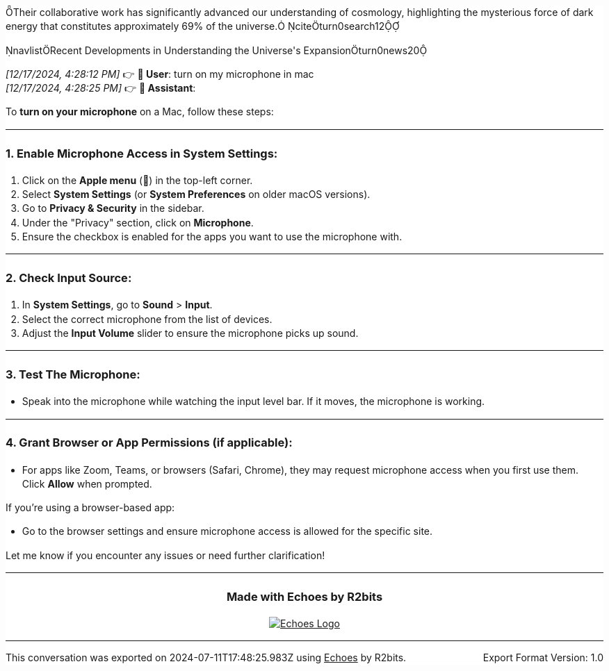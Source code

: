 Their collaborative work has significantly advanced our understanding of cosmology, highlighting the mysterious force of dark energy that constitutes approximately 69% of the universe. citeturn0search12

navlistRecent Developments in Understanding the Universe's Expansionturn0news20 <br>

<i>[12/17/2024, 4:28:12 PM]</i> 👉 <b>👤 User</b>: turn on my microphone in mac<br>
<i>[12/17/2024, 4:28:25 PM]</i> 👉 <b>🤖 Assistant</b>: 

To **turn on your microphone** on a Mac, follow these steps:

---

### 1. **Enable Microphone Access** in System Settings:
1. Click on the **Apple menu** () in the top-left corner.  
2. Select **System Settings** (or **System Preferences** on older macOS versions).  
3. Go to **Privacy & Security** in the sidebar.  
4. Under the "Privacy" section, click on **Microphone**.  
5. Ensure the checkbox is enabled for the apps you want to use the microphone with.

---

### 2. **Check Input Source**:
1. In **System Settings**, go to **Sound** > **Input**.  
2. Select the correct microphone from the list of devices.  
3. Adjust the **Input Volume** slider to ensure the microphone picks up sound.  

---

### 3. **Test The Microphone**:
- Speak into the microphone while watching the input level bar. If it moves, the microphone is working.

---

### 4. **Grant Browser or App Permissions** (if applicable):
- For apps like Zoom, Teams, or browsers (Safari, Chrome), they may request microphone access when you first use them. Click **Allow** when prompted.  

If you’re using a browser-based app:  
- Go to the browser settings and ensure microphone access is allowed for the specific site.

Let me know if you encounter any issues or need further clarification!<br>

---

<div align="center">

### Made with Echoes by R2bits

<a href="https://echoes.r2bits.com">
  <img src="https://images.squarespace-cdn.com/content/v1/6493af4741c13939d335f0b8/18b27467-2da2-43b7-8d44-234bccf4f462/MINI_ECHOES_LOGO_NORMAL_WHITE_TEXT_SMALL-05-14+%281%29.png?format=300w" alt="Echoes Logo" width="200"/>
</a>

</div>

---

<div style="display: flex; justify-content: space-between;">
  <span>This conversation was exported on 2024-07-11T17:48:25.983Z using <a href="https://echoes.r2bits.com">Echoes</a> by R2bits.</span>
  <span>Export Format Version: 1.0</span>
</div>
